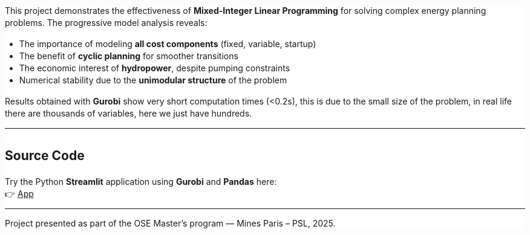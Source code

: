 This project demonstrates the effectiveness of **Mixed-Integer Linear Programming** for solving complex energy planning problems. The progressive model analysis reveals:

- The importance of modeling **all cost components** (fixed, variable, startup)
- The benefit of **cyclic planning** for smoother transitions
- The economic interest of **hydropower**, despite pumping constraints
- Numerical stability due to the **unimodular structure** of the problem

Results obtained with **Gurobi** show very short computation times (<0.2s), this is due to the small size of the problem, in real life there are thousands of variables, here we just have hundreds.

---

## Source Code

Try the Python **Streamlit** application using **Gurobi** and **Pandas** here:  
👉 [App](https://milp-ose.streamlit.app/)

---
<div class="caption">
Project presented as part of the OSE Master’s program — Mines Paris – PSL, 2025.
</div>
